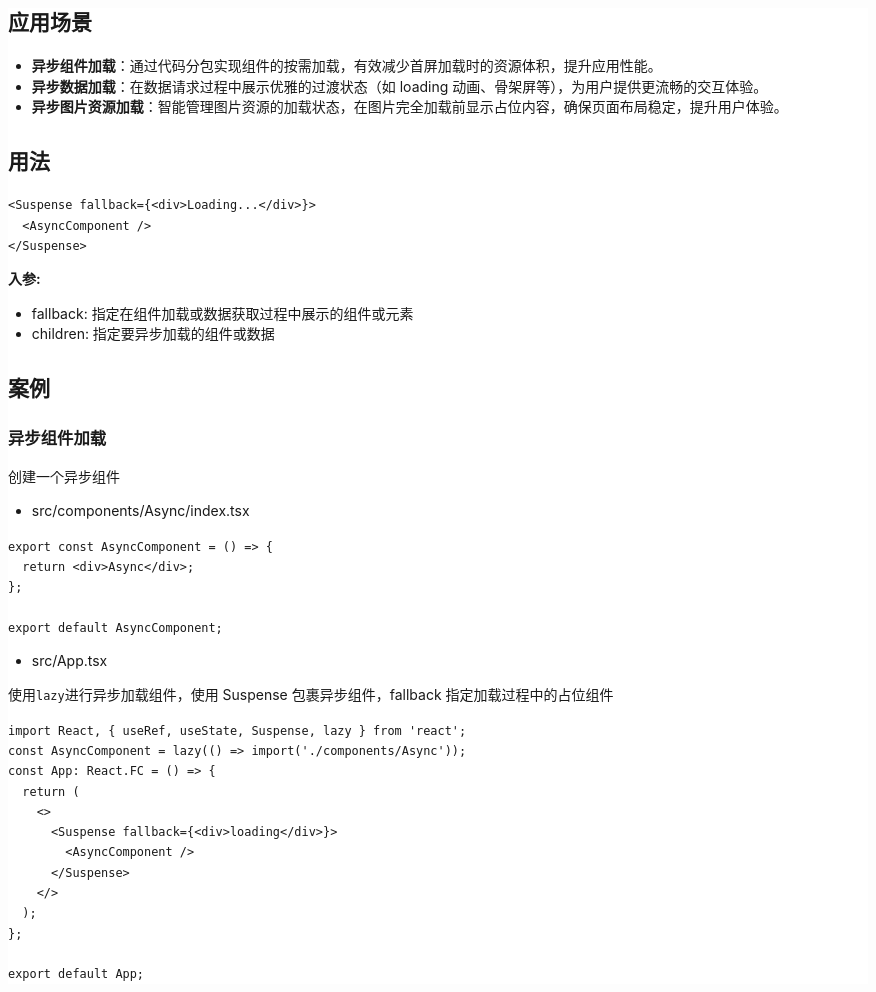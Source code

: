 ## 应用场景

- **异步组件加载**：通过代码分包实现组件的按需加载，有效减少首屏加载时的资源体积，提升应用性能。
- **异步数据加载**：在数据请求过程中展示优雅的过渡状态（如 loading 动画、骨架屏等），为用户提供更流畅的交互体验。
- **异步图片资源加载**：智能管理图片资源的加载状态，在图片完全加载前显示占位内容，确保页面布局稳定，提升用户体验。

## 用法

```tsx
<Suspense fallback={<div>Loading...</div>}>
  <AsyncComponent />
</Suspense>
```

**入参:**

- fallback: 指定在组件加载或数据获取过程中展示的组件或元素
- children: 指定要异步加载的组件或数据

## 案例

### 异步组件加载

创建一个异步组件

- src/components/Async/index.tsx

```tsx
export const AsyncComponent = () => {
  return <div>Async</div>;
};

export default AsyncComponent;
```

- src/App.tsx

使用`lazy`进行异步加载组件，使用 Suspense 包裹异步组件，fallback 指定加载过程中的占位组件

```tsx
import React, { useRef, useState, Suspense, lazy } from 'react';
const AsyncComponent = lazy(() => import('./components/Async'));
const App: React.FC = () => {
  return (
    <>
      <Suspense fallback={<div>loading</div>}>
        <AsyncComponent />
      </Suspense>
    </>
  );
};

export default App;
```
